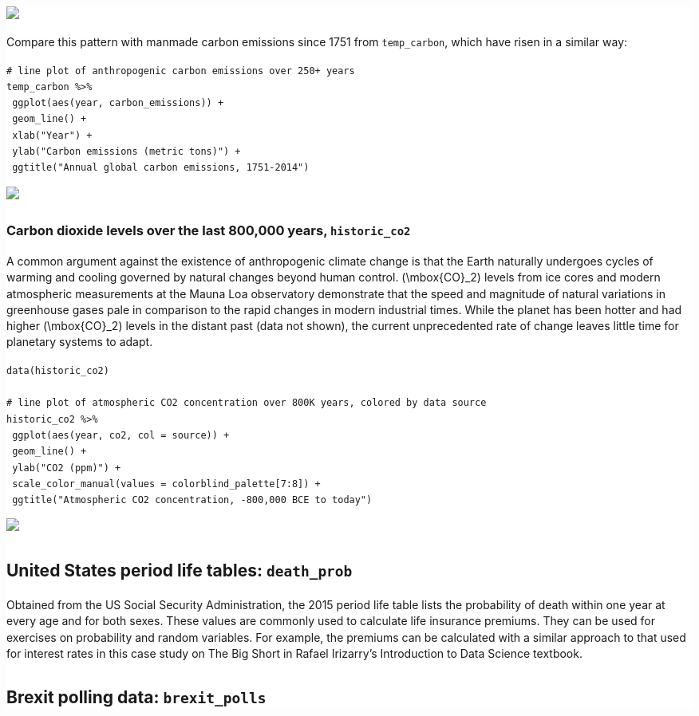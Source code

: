 ![](https://simplystatistics.org/post/2019-07-19-more-datasets-for-teaching-data-science-the-expanded-dslabs-package_files/figure-html/unnamed-chunk-6-1.png)


Compare this pattern with manmade carbon emissions since 1751 from `temp_carbon`, which have risen in a similar way:

```
# line plot of anthropogenic carbon emissions over 250+ years
temp_carbon %>%
 ggplot(aes(year, carbon_emissions)) +
 geom_line() +
 xlab("Year") +
 ylab("Carbon emissions (metric tons)") +
 ggtitle("Annual global carbon emissions, 1751-2014")
```

![](https://simplystatistics.org/post/2019-07-19-more-datasets-for-teaching-data-science-the-expanded-dslabs-package_files/figure-html/unnamed-chunk-7-1.png)


### Carbon dioxide levels over the last 800,000 years, `historic_co2`

A common argument against the existence of anthropogenic climate change is that the Earth naturally undergoes cycles of warming and cooling governed by natural changes beyond human control. \(\mbox{CO}_2\) levels from ice cores and modern atmospheric measurements at the Mauna Loa observatory demonstrate that the speed and magnitude of natural variations in greenhouse gases pale in comparison to the rapid changes in modern industrial times. While the planet has been hotter and had higher \(\mbox{CO}_2\) levels in the distant past (data not shown), the current unprecedented rate of change leaves little time for planetary systems to adapt.

```
data(historic_co2)

# line plot of atmospheric CO2 concentration over 800K years, colored by data source
historic_co2 %>%
 ggplot(aes(year, co2, col = source)) +
 geom_line() +
 ylab("CO2 (ppm)") +
 scale_color_manual(values = colorblind_palette[7:8]) +
 ggtitle("Atmospheric CO2 concentration, -800,000 BCE to today")
```

![](https://simplystatistics.org/post/2019-07-19-more-datasets-for-teaching-data-science-the-expanded-dslabs-package_files/figure-html/unnamed-chunk-8-1.png)


## United States period life tables: `death_prob`

Obtained from the US Social Security Administration, the 2015 period life table lists the probability of death within one year at every age and for both sexes. These values are commonly used to calculate life insurance premiums. They can be used for exercises on probability and random variables. For example, the premiums can be calculated with a similar approach to that used for interest rates in this case study on The Big Short in Rafael Irizarry’s Introduction to Data Science textbook.

## Brexit polling data: `brexit_polls`

